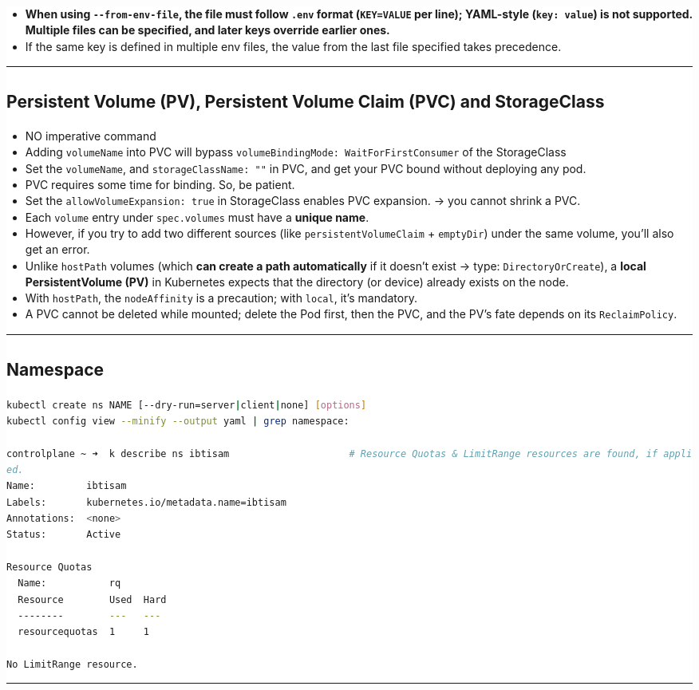 
- **When using `--from-env-file`, the file must follow `.env` format (`KEY=VALUE` per line); YAML-style (`key: value`) is not supported. Multiple files can be specified, and later keys override earlier ones.**
- If the same key is defined in multiple env files, the value from the last file specified takes precedence.

---

## Persistent Volume (PV), Persistent Volume Claim (PVC) and StorageClass

- NO imperative command
- Adding `volumeName` into PVC will bypass `volumeBindingMode: WaitForFirstConsumer` of the StorageClass
- Set the `volumeName`, and `storageClassName: ""` in PVC, and get your PVC bound without deploying any pod.
- PVC requires some time for binding. So, be patient.
- Set the `allowVolumeExpansion: true` in StorageClass enables PVC expansion. → you cannot shrink a PVC.
- Each `volume` entry under `spec.volumes` must have a **unique name**.
- However, if you try to add two different sources (like `persistentVolumeClaim` + `emptyDir`) under the same volume, you’ll also get an error.
- Unlike `hostPath` volumes (which **can create a path automatically** if it doesn’t exist → type: `DirectoryOrCreate`), a **local PersistentVolume (PV)** in Kubernetes expects that the directory (or device) already exists on the node.
- With `hostPath`, the `nodeAffinity` is a precaution; with `local`, it’s mandatory.
- A PVC cannot be deleted while mounted; delete the Pod first, then the PVC, and the PV’s fate depends on its `ReclaimPolicy`.

---

## Namespace
```bash
kubectl create ns NAME [--dry-run=server|client|none] [options]
kubectl config view --minify --output yaml | grep namespace:

controlplane ~ ➜  k describe ns ibtisam 					# Resource Quotas & LimitRange resources are found, if applied.
Name:         ibtisam
Labels:       kubernetes.io/metadata.name=ibtisam
Annotations:  <none>
Status:       Active

Resource Quotas
  Name:           rq
  Resource        Used  Hard
  --------        ---   ---
  resourcequotas  1     1

No LimitRange resource.
```
---
